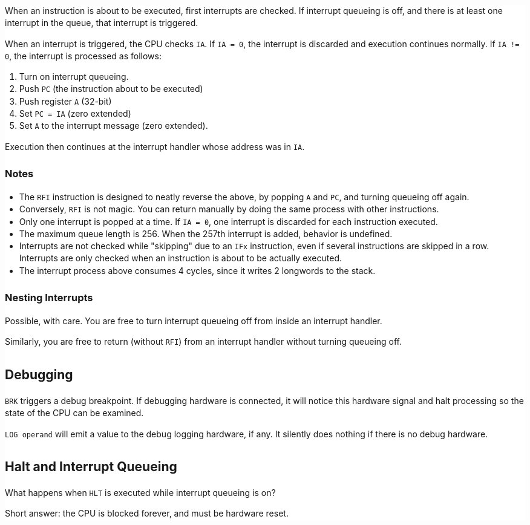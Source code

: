 When an instruction is about to be executed, first interrupts are checked. If
interrupt queueing is off, and there is at least one interrupt in the queue, that
interrupt is triggered.

When an interrupt is triggered, the CPU checks `IA`. If `IA = 0`, the interrupt
is discarded and execution continues normally. If `IA != 0`, the interrupt is
processed as follows:

1. Turn on interrupt queueing.
2. Push `PC` (the instruction about to be executed)
3. Push register `A` (32-bit)
4. Set `PC = IA` (zero extended)
5. Set `A` to the interrupt message (zero extended).

Execution then continues at the interrupt handler whose address was in `IA`.

### Notes

- The `RFI` instruction is designed to neatly reverse the above, by popping `A`
  and `PC`, and turning queueing off again.
- Conversely, `RFI` is not magic. You can return manually by doing the same
  process with other instructions.
- Only one interrupt is popped at a time. If `IA = 0`, one interrupt is discarded
  for each instruction executed.
- The maximum queue length is 256. When the 257th interrupt is added, behavior
  is undefined.
- Interrupts are not checked while "skipping" due to an `IFx` instruction, even
  if several instructions are skipped in a row. Interrupts are only checked when
  an instruction is about to be actually executed.
- The interrupt process above consumes 4 cycles, since it writes 2 longwords to
  the stack.

### Nesting Interrupts

Possible, with care. You are free to turn interrupt queueing off from inside an
interrupt handler.

Similarly, you are free to return (without `RFI`) from an interrupt handler
without turning queueing off.

## Debugging

`BRK` triggers a debug breakpoint. If debugging hardware is connected, it will
notice this hardware signal and halt processing so the state of the CPU can be
examined.

`LOG operand` will emit a value to the debug logging hardware, if any. It
silently does nothing if there is no debug hardware.

## Halt and Interrupt Queueing

What happens when `HLT` is executed while interrupt queueing is on?

Short answer: the CPU is blocked forever, and must be hardware reset.
